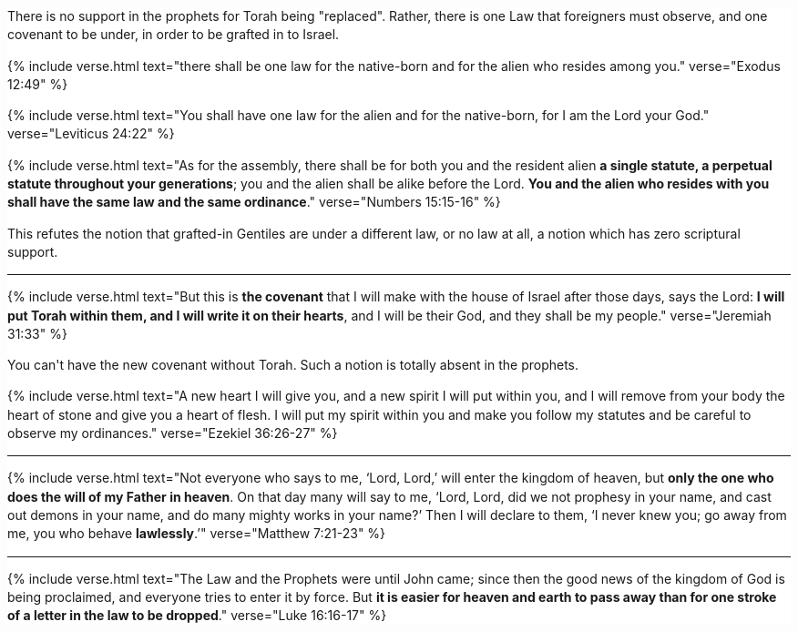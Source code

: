 There is no support in the prophets for Torah being "replaced". Rather, there is one Law that foreigners must observe, and one covenant to be under, in order to be grafted in to Israel.

{% include verse.html
text="there shall be one law for the native-born and for the alien who resides among you."
verse="Exodus 12:49"
%}

{% include verse.html
text="You shall have one law for the alien and for the native-born, for I am the Lord your God."
verse="Leviticus 24:22"
%}

{% include verse.html
text="As for the assembly, there shall be for both you and the resident alien **a single statute, a perpetual statute throughout your generations**; you and the alien shall be alike before the Lord. <strong>You and the alien who resides with you shall have the same law and the same ordinance</strong>."
verse="Numbers 15:15-16"
%}

This refutes the notion that grafted-in Gentiles are under a different law, or no law at all, a notion which has zero scriptural support.

---

{% include verse.html
text="But this is **the covenant** that I will make with the house of Israel after those days, says the Lord: <strong>I will put Torah within them, and I will write it on their hearts</strong>, and I will be their God, and they shall be my people."
verse="Jeremiah 31:33"
%}

You can't have the new covenant without Torah. Such a notion is totally absent in the prophets.

{% include verse.html
text="A new heart I will give you, and a new spirit I will put within you, and I will remove from your body the heart of stone and give you a heart of flesh. I will put my spirit within you and make you follow my statutes and be careful to observe my ordinances."
verse="Ezekiel 36:26-27"
%}

---

{% include verse.html
text="Not everyone who says to me, ‘Lord, Lord,’ will enter the kingdom of heaven, but <strong>only the one who does the will of my Father in heaven</strong>. On that day many will say to me, ‘Lord, Lord, did we not prophesy in your name, and cast out demons in your name, and do many mighty works in your name?’ Then I will declare to them, ‘I never knew you; go away from me, you who behave **lawlessly**.’"
verse="Matthew 7:21-23"
%}

---

{% include verse.html
text="The Law and the Prophets were until John came; since then the good news of the kingdom of God is being proclaimed, and everyone tries to enter it by force. But **it is easier for heaven and earth to pass away than for one stroke of a letter in the law to be dropped**."
verse="Luke 16:16-17"
%}
